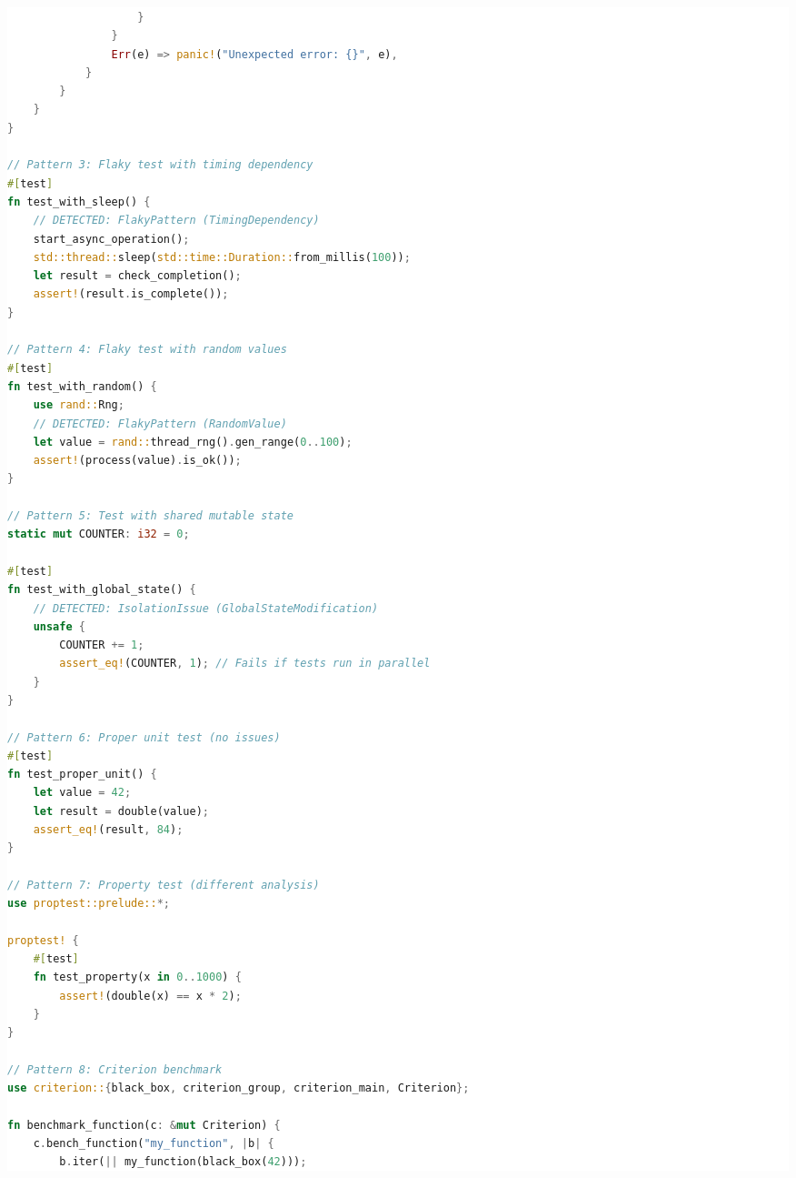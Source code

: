 ```rust
                    }
                }
                Err(e) => panic!("Unexpected error: {}", e),
            }
        }
    }
}

// Pattern 3: Flaky test with timing dependency
#[test]
fn test_with_sleep() {
    // DETECTED: FlakyPattern (TimingDependency)
    start_async_operation();
    std::thread::sleep(std::time::Duration::from_millis(100));
    let result = check_completion();
    assert!(result.is_complete());
}

// Pattern 4: Flaky test with random values
#[test]
fn test_with_random() {
    use rand::Rng;
    // DETECTED: FlakyPattern (RandomValue)
    let value = rand::thread_rng().gen_range(0..100);
    assert!(process(value).is_ok());
}

// Pattern 5: Test with shared mutable state
static mut COUNTER: i32 = 0;

#[test]
fn test_with_global_state() {
    // DETECTED: IsolationIssue (GlobalStateModification)
    unsafe {
        COUNTER += 1;
        assert_eq!(COUNTER, 1); // Fails if tests run in parallel
    }
}

// Pattern 6: Proper unit test (no issues)
#[test]
fn test_proper_unit() {
    let value = 42;
    let result = double(value);
    assert_eq!(result, 84);
}

// Pattern 7: Property test (different analysis)
use proptest::prelude::*;

proptest! {
    #[test]
    fn test_property(x in 0..1000) {
        assert!(double(x) == x * 2);
    }
}

// Pattern 8: Criterion benchmark
use criterion::{black_box, criterion_group, criterion_main, Criterion};

fn benchmark_function(c: &mut Criterion) {
    c.bench_function("my_function", |b| {
        b.iter(|| my_function(black_box(42)));
```